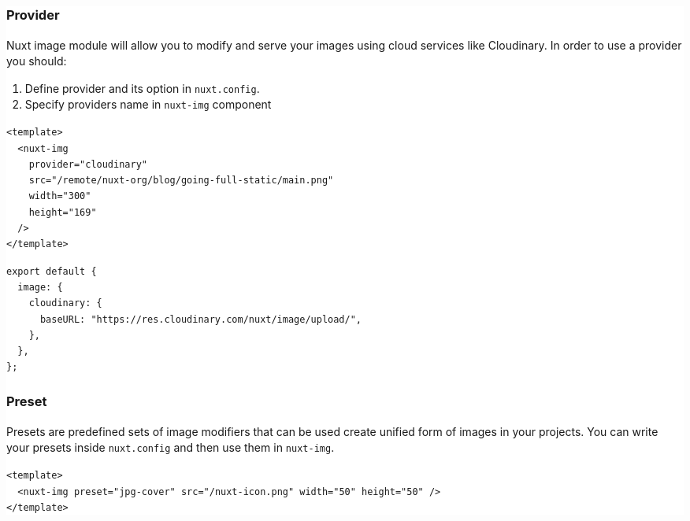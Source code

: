 ### Provider

Nuxt image module will allow you to modify and serve your images using cloud services like Cloudinary. In order to use a provider you should:

1. Define provider and its option in `nuxt.config`.
2. Specify providers name in `nuxt-img` component

<code-group>
  <code-block label="index.vue" active>

```html{}[index.vue]
<template>
  <nuxt-img
    provider="cloudinary"
    src="/remote/nuxt-org/blog/going-full-static/main.png"
    width="300"
    height="169"
  />
</template>
```

  </code-block>
  <code-block label="nuxt.config.js">

```js{}[nuxt.config.js]
export default {
  image: {
    cloudinary: {
      baseURL: "https://res.cloudinary.com/nuxt/image/upload/",
    },
  },
};
```

  </code-block>
  <code-block label="Preview">

  <div class="text-center p-4 bg-gray-800 rounded-b-md">
    <nuxt-img provider="cloudinary" src="/remote/nuxt-org/blog/going-full-static/main.png" width="300" height="169"></nuxt-img>
  </div>

  </code-block>
</code-group>




### Preset

Presets are predefined sets of image modifiers that can be used create unified form of images in your projects. You can write your presets inside `nuxt.config` and then use them in `nuxt-img`.

<code-group>
  <code-block label="index.vue" active>

```html{}[index.vue]
<template>
  <nuxt-img preset="jpg-cover" src="/nuxt-icon.png" width="50" height="50" />
</template>
```
